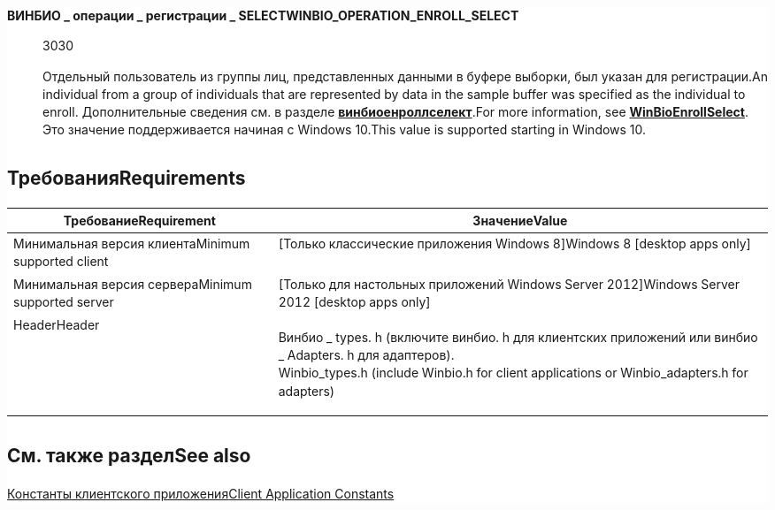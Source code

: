 <span data-ttu-id="42f61-223"><span id="WINBIO_OPERATION_ENROLL_SELECT"></span><span id="winbio_operation_enroll_select"></span>**ВИНБИО \_ операции \_ регистрации \_ SELECT**</span><span class="sxs-lookup"><span data-stu-id="42f61-223"><span id="WINBIO_OPERATION_ENROLL_SELECT"></span><span id="winbio_operation_enroll_select"></span>**WINBIO\_OPERATION\_ENROLL\_SELECT**</span></span>
</dt> <dd> <dl> <dt>

<span data-ttu-id="42f61-224">30</span><span class="sxs-lookup"><span data-stu-id="42f61-224">30</span></span>
</dt> <dt>



<span data-ttu-id="42f61-225">Отдельный пользователь из группы лиц, представленных данными в буфере выборки, был указан для регистрации.</span><span class="sxs-lookup"><span data-stu-id="42f61-225">An individual from a group of individuals that are represented by data in the sample buffer was specified as the individual to enroll.</span></span> <span data-ttu-id="42f61-226">Дополнительные сведения см. в разделе [**винбиоенроллселект**](/windows/desktop/api/winbio/nf-winbio-winbioenrollselect).</span><span class="sxs-lookup"><span data-stu-id="42f61-226">For more information, see [**WinBioEnrollSelect**](/windows/desktop/api/winbio/nf-winbio-winbioenrollselect).</span></span> <span data-ttu-id="42f61-227">Это значение поддерживается начиная с Windows 10.</span><span class="sxs-lookup"><span data-stu-id="42f61-227">This value is supported starting in Windows 10.</span></span>


</dt> </dl> </dd> </dl>

## <a name="requirements"></a><span data-ttu-id="42f61-228">Требования</span><span class="sxs-lookup"><span data-stu-id="42f61-228">Requirements</span></span>



| <span data-ttu-id="42f61-229">Требование</span><span class="sxs-lookup"><span data-stu-id="42f61-229">Requirement</span></span> | <span data-ttu-id="42f61-230">Значение</span><span class="sxs-lookup"><span data-stu-id="42f61-230">Value</span></span> |
|-------------------------------------|--------------------------------------------------------------------------------------------------------------------------------------------------------------------------|
| <span data-ttu-id="42f61-231">Минимальная версия клиента</span><span class="sxs-lookup"><span data-stu-id="42f61-231">Minimum supported client</span></span><br/> | <span data-ttu-id="42f61-232">\[Только классические приложения Windows 8\]</span><span class="sxs-lookup"><span data-stu-id="42f61-232">Windows 8 \[desktop apps only\]</span></span><br/>                                                                                                                               |
| <span data-ttu-id="42f61-233">Минимальная версия сервера</span><span class="sxs-lookup"><span data-stu-id="42f61-233">Minimum supported server</span></span><br/> | <span data-ttu-id="42f61-234">\[Только для настольных приложений Windows Server 2012\]</span><span class="sxs-lookup"><span data-stu-id="42f61-234">Windows Server 2012 \[desktop apps only\]</span></span><br/>                                                                                                                     |
| <span data-ttu-id="42f61-235">Header</span><span class="sxs-lookup"><span data-stu-id="42f61-235">Header</span></span><br/>                   | <dl> <span data-ttu-id="42f61-236"><dt>Винбио \_ types. h (включите винбио. h для клиентских приложений или винбио \_ Adapters. h для адаптеров).</dt></span><span class="sxs-lookup"><span data-stu-id="42f61-236"><dt>Winbio\_types.h (include Winbio.h for client applications or Winbio\_adapters.h for adapters)</dt></span></span> </dl> |



## <a name="see-also"></a><span data-ttu-id="42f61-237">См. также раздел</span><span class="sxs-lookup"><span data-stu-id="42f61-237">See also</span></span>

<dl> <dt>

[<span data-ttu-id="42f61-238">Константы клиентского приложения</span><span class="sxs-lookup"><span data-stu-id="42f61-238">Client Application Constants</span></span>](client-application-constants.md)
</dt> </dl>

 

 





